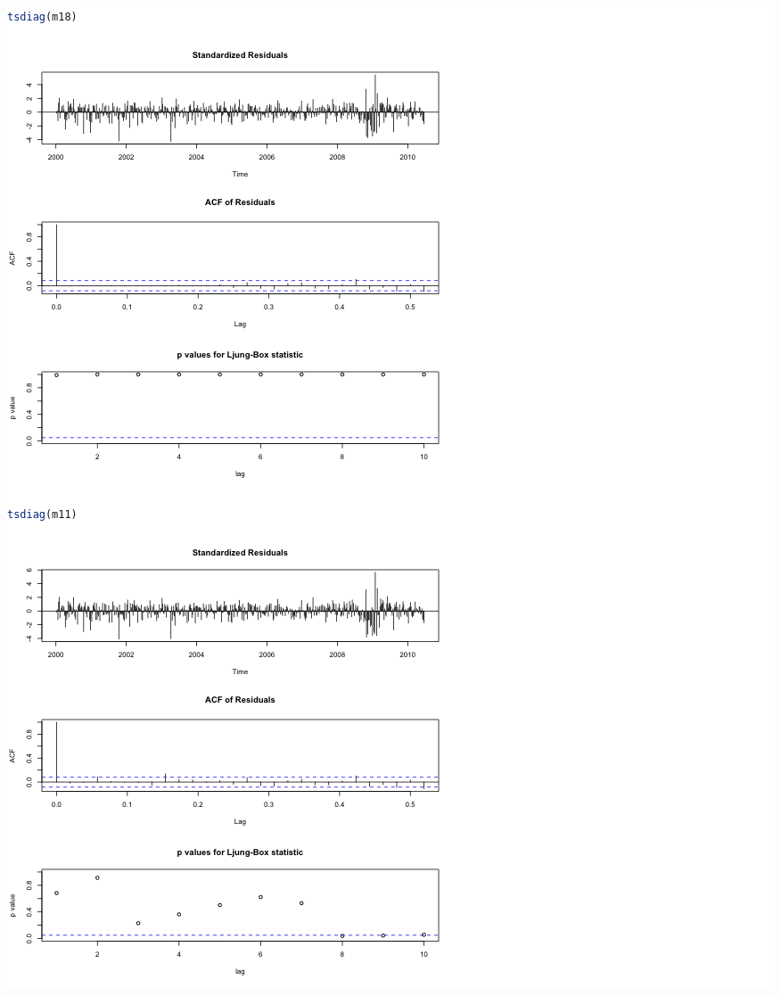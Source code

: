 
```r
tsdiag(m18)
```

![plot of chunk unnamed-chunk-13](Slides_day2-figure/unnamed-chunk-13-1.png)

```r
tsdiag(m11)
```

![plot of chunk unnamed-chunk-13](Slides_day2-figure/unnamed-chunk-13-2.png)
